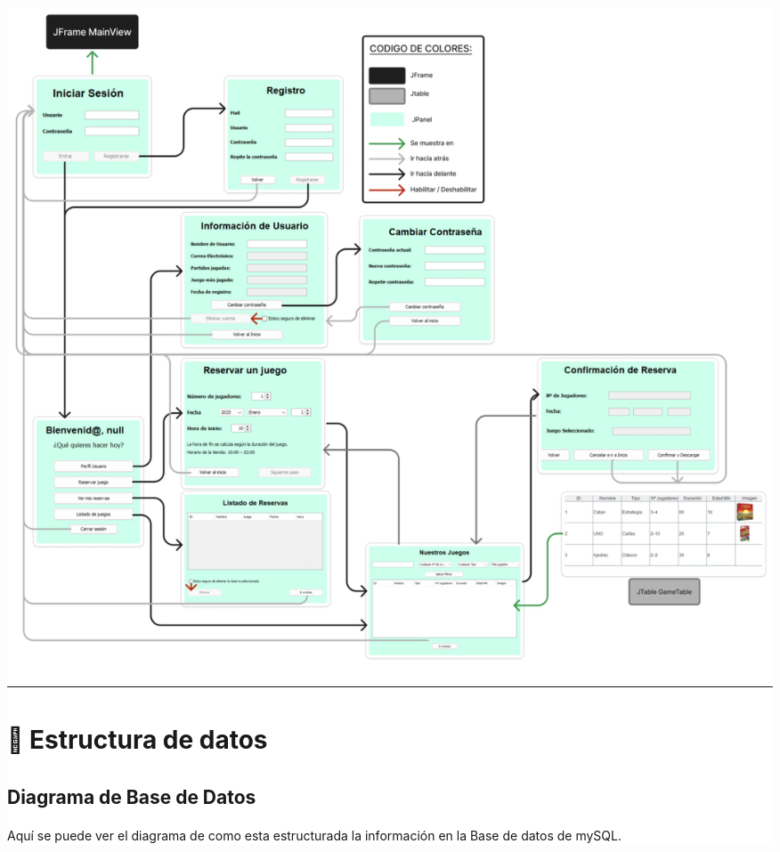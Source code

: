 ![Diagrama de Ventanas](documentation/diagrams/diagrama-ventanas.png)

---

# 🧬 Estructura de datos

## Diagrama de Base de Datos

Aquí se puede ver el diagrama de como esta estructurada la información en la Base de datos de mySQL.
